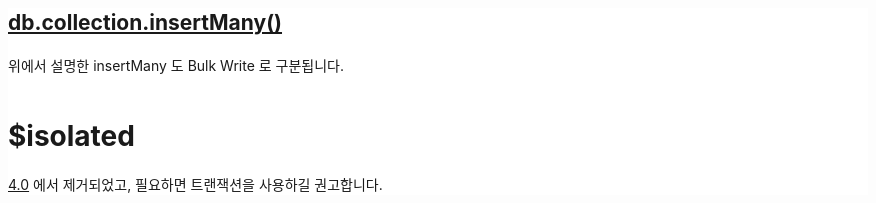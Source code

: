 ## [db.collection.insertMany()](https://docs.mongodb.com/manual/reference/method/db.collection.insertMany/)

위에서 설명한 insertMany 도 Bulk Write 로 구분됩니다.

# $isolated

[4.0](https://docs.mongodb.com/manual/release-notes/4.0-compatibility/index.html) 에서 제거되었고,
필요하면 트랜잭션을 사용하길 권고합니다.

